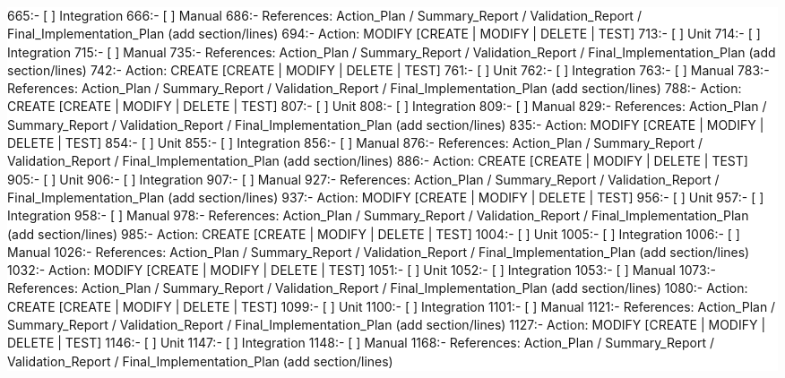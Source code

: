 665:- [ ] Integration
666:- [ ] Manual
686:- References: Action_Plan / Summary_Report / Validation_Report / Final_Implementation_Plan (add section/lines)
694:- Action: MODIFY [CREATE | MODIFY | DELETE | TEST]
713:- [ ] Unit
714:- [ ] Integration
715:- [ ] Manual
735:- References: Action_Plan / Summary_Report / Validation_Report / Final_Implementation_Plan (add section/lines)
742:- Action: CREATE [CREATE | MODIFY | DELETE | TEST]
761:- [ ] Unit
762:- [ ] Integration
763:- [ ] Manual
783:- References: Action_Plan / Summary_Report / Validation_Report / Final_Implementation_Plan (add section/lines)
788:- Action: CREATE [CREATE | MODIFY | DELETE | TEST]
807:- [ ] Unit
808:- [ ] Integration
809:- [ ] Manual
829:- References: Action_Plan / Summary_Report / Validation_Report / Final_Implementation_Plan (add section/lines)
835:- Action: MODIFY [CREATE | MODIFY | DELETE | TEST]
854:- [ ] Unit
855:- [ ] Integration
856:- [ ] Manual
876:- References: Action_Plan / Summary_Report / Validation_Report / Final_Implementation_Plan (add section/lines)
886:- Action: CREATE [CREATE | MODIFY | DELETE | TEST]
905:- [ ] Unit
906:- [ ] Integration
907:- [ ] Manual
927:- References: Action_Plan / Summary_Report / Validation_Report / Final_Implementation_Plan (add section/lines)
937:- Action: MODIFY [CREATE | MODIFY | DELETE | TEST]
956:- [ ] Unit
957:- [ ] Integration
958:- [ ] Manual
978:- References: Action_Plan / Summary_Report / Validation_Report / Final_Implementation_Plan (add section/lines)
985:- Action: CREATE [CREATE | MODIFY | DELETE | TEST]
1004:- [ ] Unit
1005:- [ ] Integration
1006:- [ ] Manual
1026:- References: Action_Plan / Summary_Report / Validation_Report / Final_Implementation_Plan (add section/lines)
1032:- Action: MODIFY [CREATE | MODIFY | DELETE | TEST]
1051:- [ ] Unit
1052:- [ ] Integration
1053:- [ ] Manual
1073:- References: Action_Plan / Summary_Report / Validation_Report / Final_Implementation_Plan (add section/lines)
1080:- Action: CREATE [CREATE | MODIFY | DELETE | TEST]
1099:- [ ] Unit
1100:- [ ] Integration
1101:- [ ] Manual
1121:- References: Action_Plan / Summary_Report / Validation_Report / Final_Implementation_Plan (add section/lines)
1127:- Action: MODIFY [CREATE | MODIFY | DELETE | TEST]
1146:- [ ] Unit
1147:- [ ] Integration
1148:- [ ] Manual
1168:- References: Action_Plan / Summary_Report / Validation_Report / Final_Implementation_Plan (add section/lines)